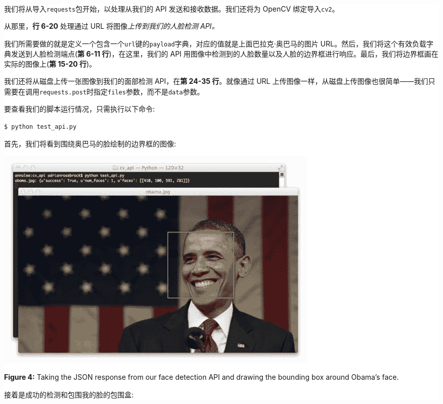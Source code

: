 我们将从导入`requests`包开始，以处理从我们的 API 发送和接收数据。我们还将为 OpenCV 绑定导入`cv2`。

从那里，**行 6-20** 处理通过 URL 将图像*上传到我们的人脸检测 API。*

我们所需要做的就是定义一个包含一个`url`键的`payload`字典，对应的值就是上面巴拉克·奥巴马的图片 URL。然后，我们将这个有效负载字典发送到人脸检测端点(**第 6-11 行**)，在这里，我们的 API 用图像中检测到的人脸数量以及人脸的边界框进行响应。最后，我们将边界框画在实际的图像上(**第 15-20 行**)。

我们还将从磁盘上传一张图像到我们的面部检测 API，在**第 24-35 行**。就像通过 URL 上传图像一样，从磁盘上传图像也很简单——我们只需要在调用`requests.post`时指定`files`参数，而不是`data`参数。

要查看我们的脚本运行情况，只需执行以下命令:

```py
$ python test_api.py

```

首先，我们将看到围绕奥巴马的脸绘制的边界框的图像:

[![Figure 4: Taking the JSON response from our face detection API and drawing the bounding box around Obama's face.](img/17dacd351157cf6670035d326543bf67.png)](https://pyimagesearch.com/wp-content/uploads/2015/05/face_detection_requests_obama.jpg)

**Figure 4:** Taking the JSON response from our face detection API and drawing the bounding box around Obama’s face.

接着是成功的检测和包围我的脸的包围盒:

